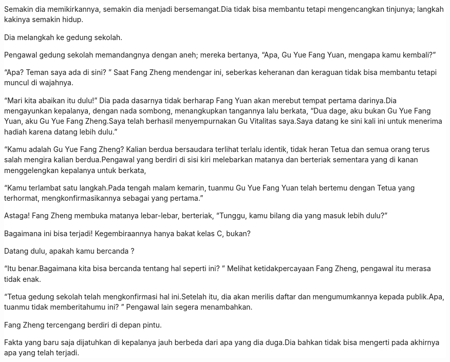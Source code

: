 

Semakin dia memikirkannya, semakin dia menjadi bersemangat.Dia tidak bisa membantu tetapi mengencangkan tinjunya; langkah kakinya semakin hidup.



Dia melangkah ke gedung sekolah.



Pengawal gedung sekolah memandangnya dengan aneh; mereka bertanya, “Apa, Gu Yue Fang Yuan, mengapa kamu kembali?”



“Apa? Teman saya ada di sini? ” Saat Fang Zheng mendengar ini, seberkas keheranan dan keraguan tidak bisa membantu tetapi muncul di wajahnya.



“Mari kita abaikan itu dulu!” Dia pada dasarnya tidak berharap Fang Yuan akan merebut tempat pertama darinya.Dia mengayunkan kepalanya, dengan nada sombong, menangkupkan tangannya lalu berkata, “Dua dage, aku bukan Gu Yue Fang Yuan, aku Gu Yue Fang Zheng.Saya telah berhasil menyempurnakan Gu Vitalitas saya.Saya datang ke sini kali ini untuk menerima hadiah karena datang lebih dulu.”



“Kamu adalah Gu Yue Fang Zheng? Kalian berdua bersaudara terlihat terlalu identik, tidak heran Tetua dan semua orang terus salah mengira kalian berdua.Pengawal yang berdiri di sisi kiri melebarkan matanya dan berteriak sementara yang di kanan menggelengkan kepalanya untuk berkata,



“Kamu terlambat satu langkah.Pada tengah malam kemarin, tuanmu Gu Yue Fang Yuan telah bertemu dengan Tetua yang terhormat, mengkonfirmasikannya sebagai yang pertama.”



Astaga! Fang Zheng membuka matanya lebar-lebar, berteriak, “Tunggu, kamu bilang dia yang masuk lebih dulu?”



Bagaimana ini bisa terjadi! Kegembiraannya hanya bakat kelas C, bukan?



Datang dulu, apakah kamu bercanda ?



“Itu benar.Bagaimana kita bisa bercanda tentang hal seperti ini? ” Melihat ketidakpercayaan Fang Zheng, pengawal itu merasa tidak enak.



“Tetua gedung sekolah telah mengkonfirmasi hal ini.Setelah itu, dia akan merilis daftar dan mengumumkannya kepada publik.Apa, tuanmu tidak memberitahumu ini? ” Pengawal lain segera menambahkan.



Fang Zheng tercengang berdiri di depan pintu.



Fakta yang baru saja dijatuhkan di kepalanya jauh berbeda dari apa yang dia duga.Dia bahkan tidak bisa mengerti pada akhirnya apa yang telah terjadi.

